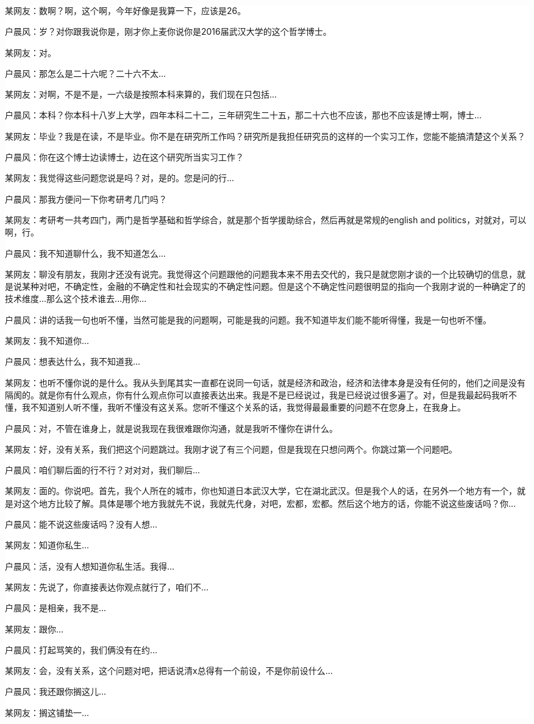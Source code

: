 某网友：数啊？啊，这个啊，今年好像是我算一下，应该是26。

户晨风：岁？对你跟我说你是，刚才你上麦你说你是2016届武汉大学的这个哲学博士。

某网友：对。

户晨风：那怎么是二十六呢？二十六不太...

某网友：对啊，不是不是，一六级是按照本科来算的，我们现在只包括...

户晨风：本科？你本科十八岁上大学，四年本科二十二，三年研究生二十五，那二十六也不应该，那也不应该是博士啊，博士...

某网友：毕业？我是在读，不是毕业。你不是在研究所工作吗？研究所是我担任研究员的这样的一个实习工作，您能不能搞清楚这个关系？

户晨风：你在这个博士边读博士，边在这个研究所当实习工作？

某网友：我觉得这些问题您说是吗？对，是的。您是问的行...

户晨风：那我方便问一下你考研考几门吗？

某网友：考研考一共考四门，两门是哲学基础和哲学综合，就是那个哲学援助综合，然后再就是常规的english and politics，对就对，可以啊，行。

户晨风：我不知道聊什么，我不知道怎么...

某网友：聊没有朋友，我刚才还没有说完。我觉得这个问题跟他的问题我本来不用去交代的，我只是就您刚才谈的一个比较确切的信息，就是说某种对吧，不确定性，金融的不确定性和社会现实的不确定性问题。但是这个不确定性问题很明显的指向一个我刚才说的一种确定了的技术维度...那么这个技术谁去...用你...

户晨风：讲的话我一句也听不懂，当然可能是我的问题啊，可能是我的问题。我不知道毕友们能不能听得懂，我是一句也听不懂。

某网友：我不知道你...

户晨风：想表达什么，我不知道我...

某网友：也听不懂你说的是什么。我从头到尾其实一直都在说同一句话，就是经济和政治，经济和法律本身是没有任何的，他们之间是没有隔阂的。就是你有什么观点，你有什么观点你可以直接表达出来。我是不是已经说过，我是已经说过很多遍了。对，但是我最起码我听不懂，我不知道别人听不懂，我听不懂没有这关系。您听不懂这个关系的话，我觉得最最重要的问题不在您身上，在我身上。

户晨风：对，不管在谁身上，就是说我现在我很难跟你沟通，就是我听不懂你在讲什么。

某网友：好，没有关系，我们把这个问题跳过。我刚才说了有三个问题，但是我现在只想问两个。你跳过第一个问题吧。

户晨风：咱们聊后面的行不行？对对对，我们聊后...

某网友：面的。你说吧。首先，我个人所在的城市，你也知道日本武汉大学，它在湖北武汉。但是我个人的话，在另外一个地方有一个，就是对这个地方比较了解。具体是哪个地方我就先不说，我就先代身，对吧，宏都，宏都。然后这个地方的话，你能不说这些废话吗？你...

户晨风：能不说这些废话吗？没有人想...

某网友：知道你私生...

户晨风：活，没有人想知道你私生活。我得...

某网友：先说了，你直接表达你观点就行了，咱们不...

户晨风：是相亲，我不是...

某网友：跟你...

户晨风：打起骂笑的，我们俩没有在约...

某网友：会，没有关系，这个问题对吧，把话说清x总得有一个前设，不是你前设什么...

户晨风：我还跟你搁这儿...

某网友：搁这铺垫一...
